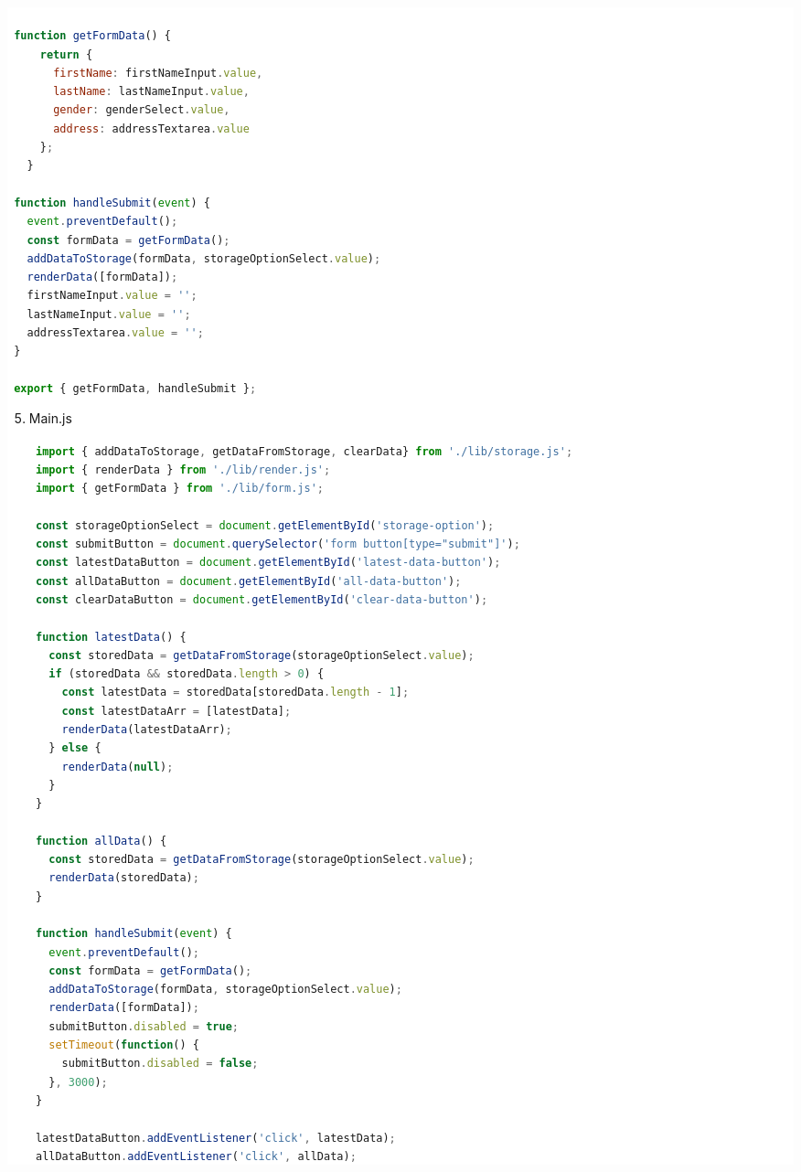   ```js
  
    function getFormData() {
        return {
          firstName: firstNameInput.value,
          lastName: lastNameInput.value,
          gender: genderSelect.value,
          address: addressTextarea.value
        };
      }
  
    function handleSubmit(event) {
      event.preventDefault();
      const formData = getFormData();
      addDataToStorage(formData, storageOptionSelect.value);
      renderData([formData]);
      firstNameInput.value = '';
      lastNameInput.value = '';
      addressTextarea.value = '';
    }
  
    export { getFormData, handleSubmit };
   ```
  
5. Main.js
   ```js
    import { addDataToStorage, getDataFromStorage, clearData} from './lib/storage.js';
    import { renderData } from './lib/render.js';
    import { getFormData } from './lib/form.js';
  
    const storageOptionSelect = document.getElementById('storage-option');
    const submitButton = document.querySelector('form button[type="submit"]');
    const latestDataButton = document.getElementById('latest-data-button');
    const allDataButton = document.getElementById('all-data-button');
    const clearDataButton = document.getElementById('clear-data-button');
  
    function latestData() {
      const storedData = getDataFromStorage(storageOptionSelect.value);
      if (storedData && storedData.length > 0) {
        const latestData = storedData[storedData.length - 1];
        const latestDataArr = [latestData];
        renderData(latestDataArr);
      } else {
        renderData(null);
      }
    }
  
    function allData() {
      const storedData = getDataFromStorage(storageOptionSelect.value);
      renderData(storedData);
    }
  
    function handleSubmit(event) {
      event.preventDefault();
      const formData = getFormData();
      addDataToStorage(formData, storageOptionSelect.value);
      renderData([formData]);
      submitButton.disabled = true;
      setTimeout(function() {
        submitButton.disabled = false;
      }, 3000);
    }
  
    latestDataButton.addEventListener('click', latestData);
    allDataButton.addEventListener('click', allData);
   ```